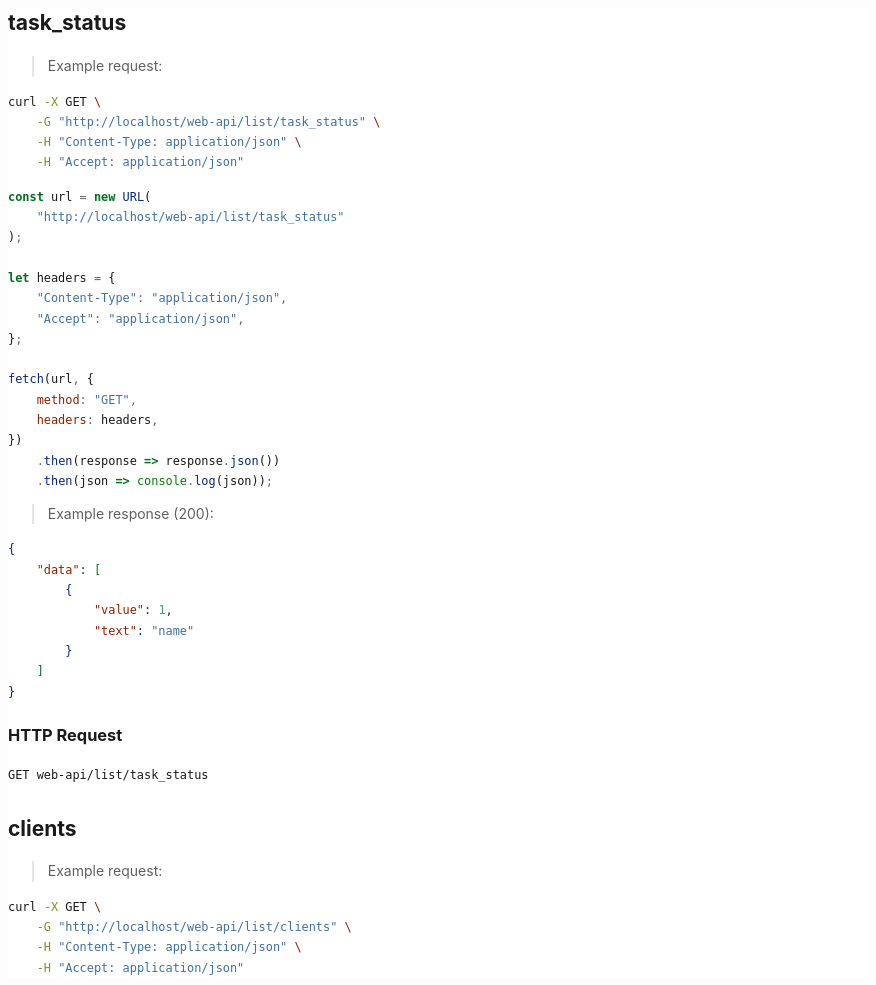 
## task_status

> Example request:

```bash
curl -X GET \
    -G "http://localhost/web-api/list/task_status" \
    -H "Content-Type: application/json" \
    -H "Accept: application/json"
```

```javascript
const url = new URL(
    "http://localhost/web-api/list/task_status"
);

let headers = {
    "Content-Type": "application/json",
    "Accept": "application/json",
};

fetch(url, {
    method: "GET",
    headers: headers,
})
    .then(response => response.json())
    .then(json => console.log(json));
```


> Example response (200):

```json
{
    "data": [
        {
            "value": 1,
            "text": "name"
        }
    ]
}
```

### HTTP Request
`GET web-api/list/task_status`





## clients

> Example request:

```bash
curl -X GET \
    -G "http://localhost/web-api/list/clients" \
    -H "Content-Type: application/json" \
    -H "Accept: application/json"
```
